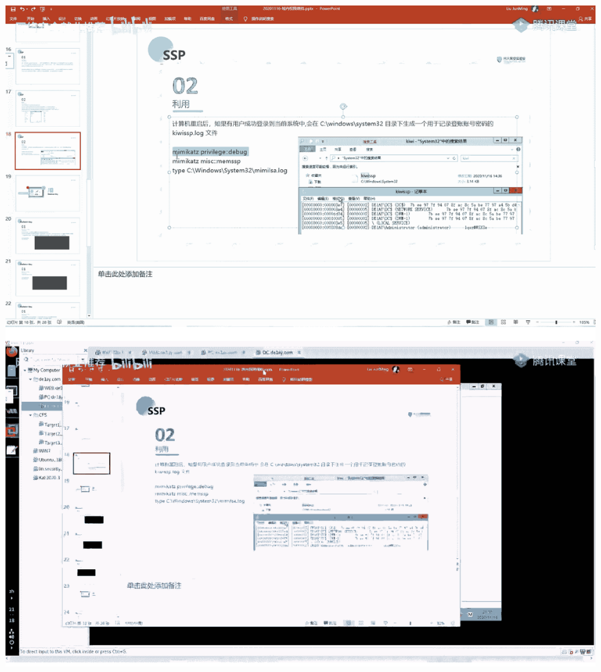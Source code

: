 ![](img/99fc3bc9f5f859b61bc98f5ff159f632_136.png)

![](img/99fc3bc9f5f859b61bc98f5ff159f632_137.png)
